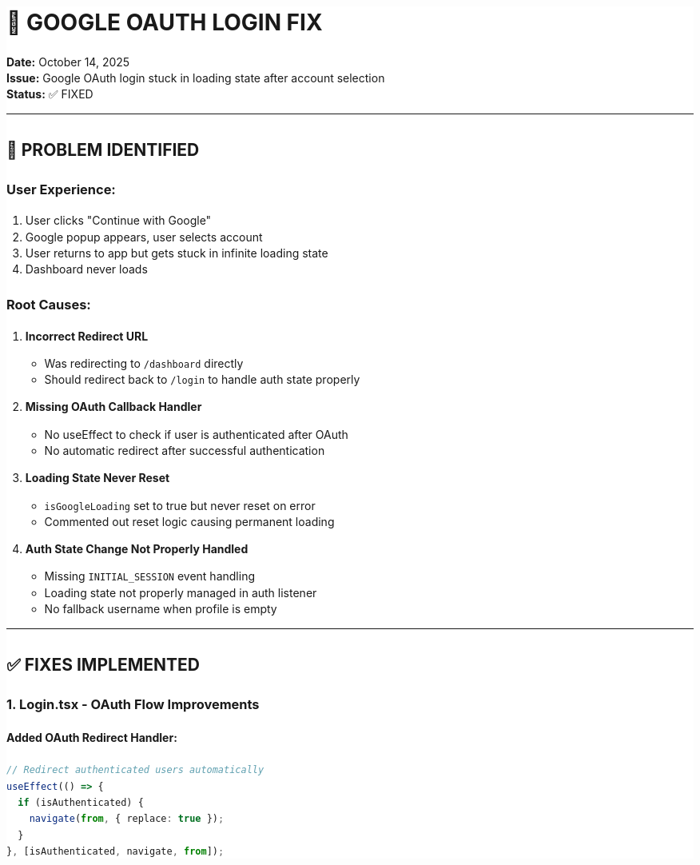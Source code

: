 # 🔧 GOOGLE OAUTH LOGIN FIX

**Date:** October 14, 2025  
**Issue:** Google OAuth login stuck in loading state after account selection  
**Status:** ✅ FIXED

---

## 🐛 PROBLEM IDENTIFIED

### User Experience:

1. User clicks "Continue with Google"
2. Google popup appears, user selects account
3. User returns to app but gets stuck in infinite loading state
4. Dashboard never loads

### Root Causes:

1. **Incorrect Redirect URL**

   - Was redirecting to `/dashboard` directly
   - Should redirect back to `/login` to handle auth state properly

2. **Missing OAuth Callback Handler**

   - No useEffect to check if user is authenticated after OAuth
   - No automatic redirect after successful authentication

3. **Loading State Never Reset**

   - `isGoogleLoading` set to true but never reset on error
   - Commented out reset logic causing permanent loading

4. **Auth State Change Not Properly Handled**
   - Missing `INITIAL_SESSION` event handling
   - Loading state not properly managed in auth listener
   - No fallback username when profile is empty

---

## ✅ FIXES IMPLEMENTED

### 1. **Login.tsx - OAuth Flow Improvements**

#### Added OAuth Redirect Handler:

```typescript
// Redirect authenticated users automatically
useEffect(() => {
  if (isAuthenticated) {
    navigate(from, { replace: true });
  }
}, [isAuthenticated, navigate, from]);
```
